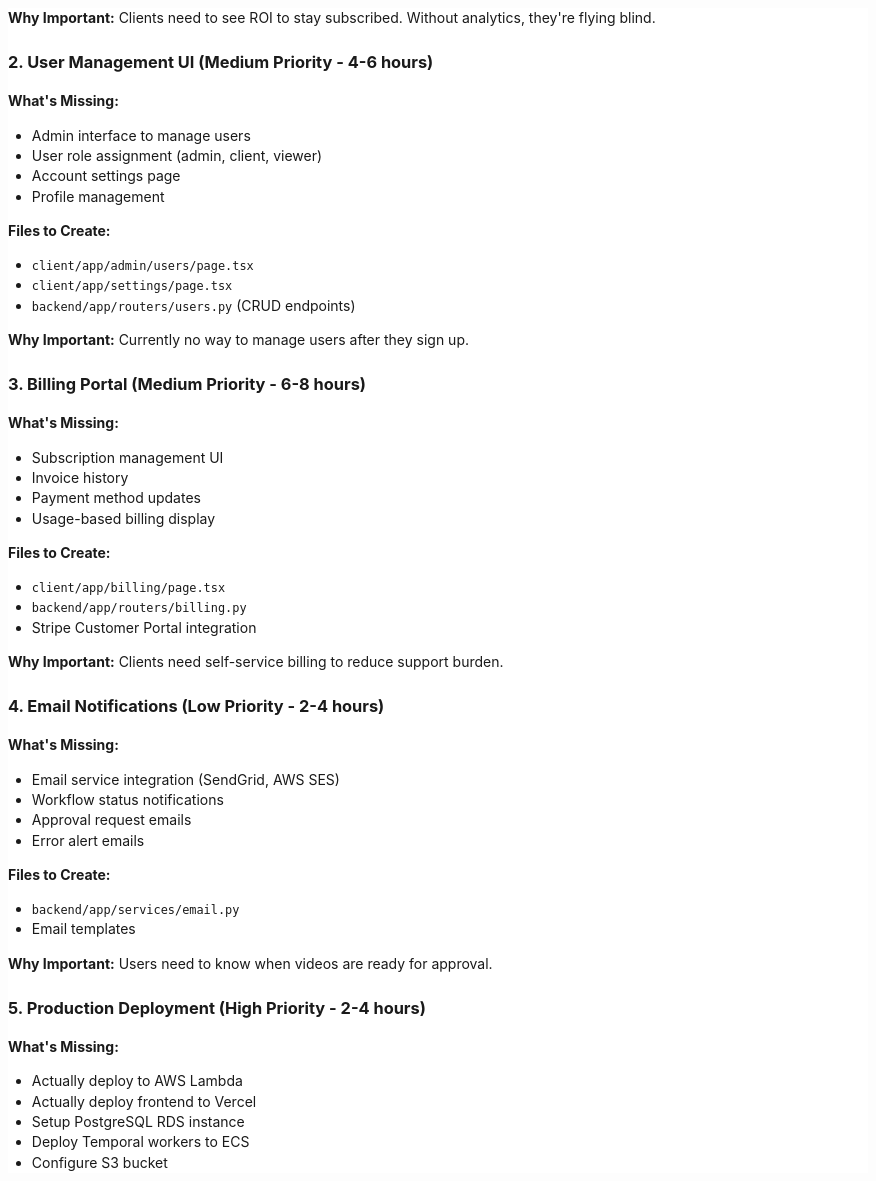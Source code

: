 **Why Important:**
Clients need to see ROI to stay subscribed. Without analytics, they're flying blind.

### 2. User Management UI (Medium Priority - 4-6 hours)
**What's Missing:**
- Admin interface to manage users
- User role assignment (admin, client, viewer)
- Account settings page
- Profile management

**Files to Create:**
- `client/app/admin/users/page.tsx`
- `client/app/settings/page.tsx`
- `backend/app/routers/users.py` (CRUD endpoints)

**Why Important:**
Currently no way to manage users after they sign up.

### 3. Billing Portal (Medium Priority - 6-8 hours)
**What's Missing:**
- Subscription management UI
- Invoice history
- Payment method updates
- Usage-based billing display

**Files to Create:**
- `client/app/billing/page.tsx`
- `backend/app/routers/billing.py`
- Stripe Customer Portal integration

**Why Important:**
Clients need self-service billing to reduce support burden.

### 4. Email Notifications (Low Priority - 2-4 hours)
**What's Missing:**
- Email service integration (SendGrid, AWS SES)
- Workflow status notifications
- Approval request emails
- Error alert emails

**Files to Create:**
- `backend/app/services/email.py`
- Email templates

**Why Important:**
Users need to know when videos are ready for approval.

### 5. Production Deployment (High Priority - 2-4 hours)
**What's Missing:**
- Actually deploy to AWS Lambda
- Actually deploy frontend to Vercel
- Setup PostgreSQL RDS instance
- Deploy Temporal workers to ECS
- Configure S3 bucket
